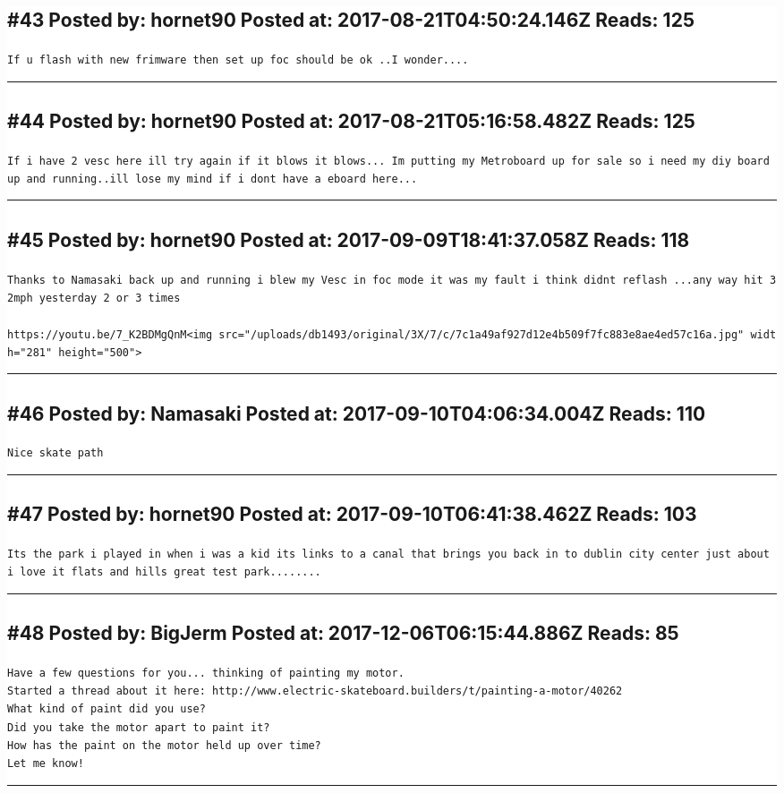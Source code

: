 ## \#43 Posted by: hornet90 Posted at: 2017-08-21T04:50:24.146Z Reads: 125

```
If u flash with new frimware then set up foc should be ok ..I wonder....
```

---
## \#44 Posted by: hornet90 Posted at: 2017-08-21T05:16:58.482Z Reads: 125

```
If i have 2 vesc here ill try again if it blows it blows... Im putting my Metroboard up for sale so i need my diy board up and running..ill lose my mind if i dont have a eboard here...
```

---
## \#45 Posted by: hornet90 Posted at: 2017-09-09T18:41:37.058Z Reads: 118

```
Thanks to Namasaki back up and running i blew my Vesc in foc mode it was my fault i think didnt reflash ...any way hit 32mph yesterday 2 or 3 times

https://youtu.be/7_K2BDMgQnM<img src="/uploads/db1493/original/3X/7/c/7c1a49af927d12e4b509f7fc883e8ae4ed57c16a.jpg" width="281" height="500">
```

---
## \#46 Posted by: Namasaki Posted at: 2017-09-10T04:06:34.004Z Reads: 110

```
Nice skate path
```

---
## \#47 Posted by: hornet90 Posted at: 2017-09-10T06:41:38.462Z Reads: 103

```
Its the park i played in when i was a kid its links to a canal that brings you back in to dublin city center just about i love it flats and hills great test park........
```

---
## \#48 Posted by: BigJerm Posted at: 2017-12-06T06:15:44.886Z Reads: 85

```
Have a few questions for you... thinking of painting my motor. 
Started a thread about it here: http://www.electric-skateboard.builders/t/painting-a-motor/40262 
What kind of paint did you use? 
Did you take the motor apart to paint it?
How has the paint on the motor held up over time? 
Let me know!
```

---